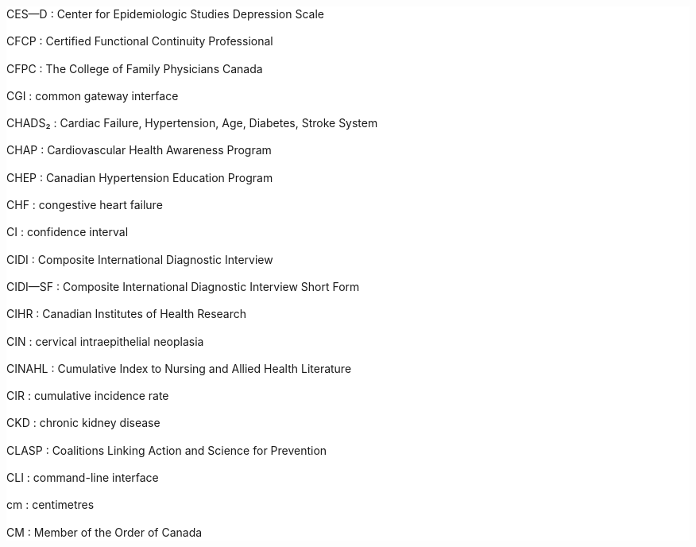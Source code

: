 CES—D
:	Center for Epidemiologic Studies Depression Scale

CFCP
:	Certified Functional Continuity Professional

CFPC
:	The College of Family Physicians Canada

CGI
:	common gateway interface

CHADS₂
:	Cardiac Failure, Hypertension, Age, Diabetes, Stroke System

CHAP
:	Cardiovascular Health Awareness Program

CHEP
:	Canadian Hypertension Education Program

CHF
:	congestive heart failure

CI
:	confidence interval

CIDI
:	Composite International Diagnostic Interview

CIDI—SF
:	Composite International Diagnostic Interview Short Form

CIHR
:	Canadian Institutes of Health Research

CIN
:	cervical intraepithelial neoplasia

CINAHL
:	Cumulative Index to Nursing and Allied Health Literature

CIR
:	cumulative incidence rate

CKD
:	chronic kidney disease

CLASP
:	Coalitions Linking Action and Science for Prevention

CLI
:	command-line interface

cm
:	centimetres

CM
:	Member of the Order of Canada
